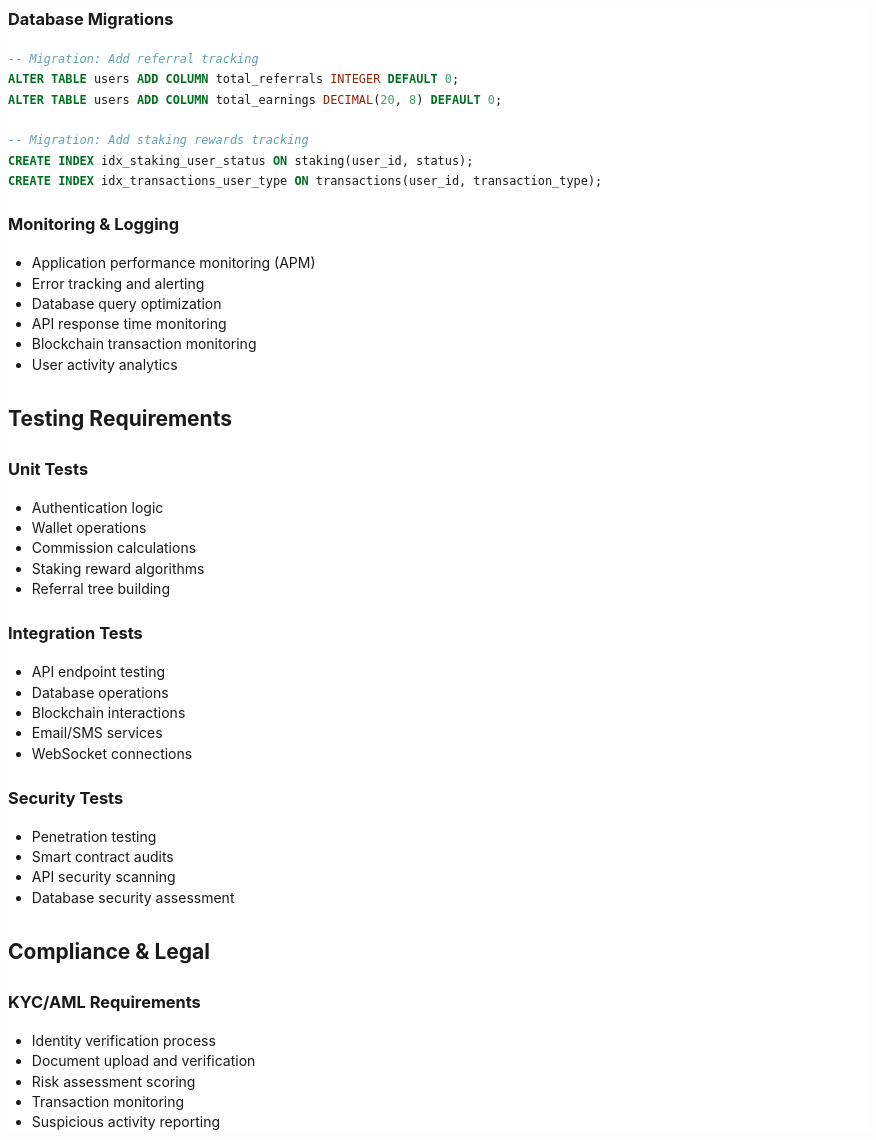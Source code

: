 ### Database Migrations
```sql
-- Migration: Add referral tracking
ALTER TABLE users ADD COLUMN total_referrals INTEGER DEFAULT 0;
ALTER TABLE users ADD COLUMN total_earnings DECIMAL(20, 8) DEFAULT 0;

-- Migration: Add staking rewards tracking
CREATE INDEX idx_staking_user_status ON staking(user_id, status);
CREATE INDEX idx_transactions_user_type ON transactions(user_id, transaction_type);
```

### Monitoring & Logging
- Application performance monitoring (APM)
- Error tracking and alerting
- Database query optimization
- API response time monitoring
- Blockchain transaction monitoring
- User activity analytics

## Testing Requirements

### Unit Tests
- Authentication logic
- Wallet operations
- Commission calculations
- Staking reward algorithms
- Referral tree building

### Integration Tests
- API endpoint testing
- Database operations
- Blockchain interactions
- Email/SMS services
- WebSocket connections

### Security Tests
- Penetration testing
- Smart contract audits
- API security scanning
- Database security assessment

## Compliance & Legal

### KYC/AML Requirements
- Identity verification process
- Document upload and verification
- Risk assessment scoring
- Transaction monitoring
- Suspicious activity reporting
